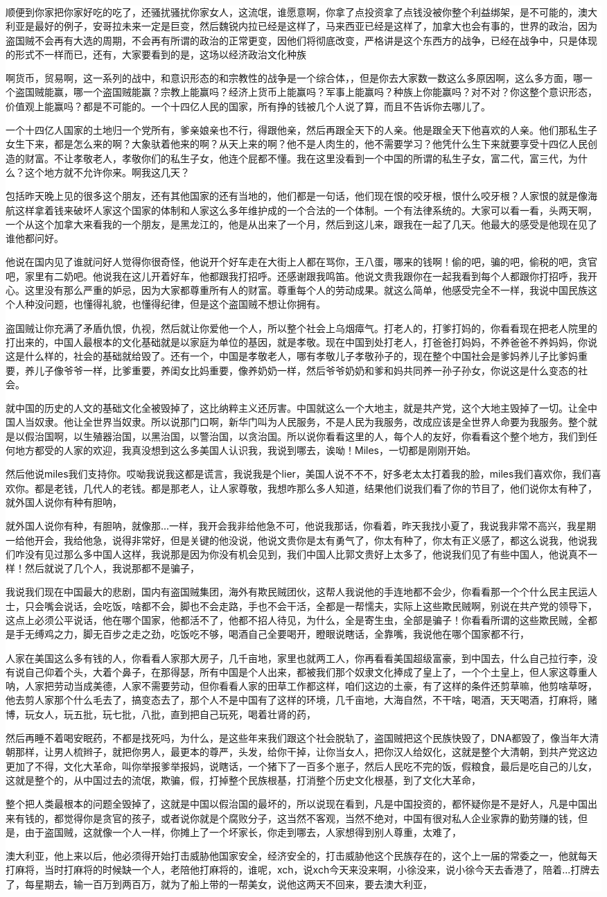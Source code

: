 
顺便到你家把你家好吃的吃了，还骚扰骚扰你家女人，这流氓，谁愿意啊，你拿了点投资拿了点钱没被你整个利益绑架，是不可能的，澳大利亚是最好的例子，安哥拉未来一定是巨变，然后魏锐内拉已经是这样了，马来西亚已经是这样了，加拿大也会有事的，世界的政治，因为盗国贼不会再有大选的周期，不会再有所谓的政治的正常更变，因他们将彻底改变，严格讲是这个东西方的战争，已经在战争中，只是体现的形式不一样而已，还有，大家要看到的是，这场以经济政治文化种族


啊货币，贸易啊，这一系列的战中，和意识形态的和宗教性的战争是一个综合体，，但是你去大家数一数这么多原因啊，这么多方面，哪一个盗国贼能赢，哪一个盗国贼能赢？宗教上能赢吗？经济上货币上能赢吗？军事上能赢吗？种族上你能赢吗？对不对？你这整个意识形态，价值观上能赢吗？都是不可能的。一个十四亿人民的国家，所有挣的钱被几个人说了算，而且不告诉你去哪儿了。


一个十四亿人国家的土地归一个党所有，爹亲娘亲也不行，得跟他亲，然后再跟全天下的人亲。他是跟全天下他喜欢的人亲。他们那私生子女生下来，都是怎么来的啊？大象驮着他来的啊？从天上来的啊？他不是人肉生的，他不需要学习？他凭什么生下来就要享受十四亿人民创造的财富。不让孝敬老人，孝敬你们的私生子女，他连个屁都不懂。我在这里没看到一个中国的所谓的私生子女，富二代，富三代，为什么？这个地方就不允许你来。啊我这几天？


包括昨天晚上见的很多这个朋友，还有其他国家的还有当地的，他们都是一句话，他们现在恨的咬牙根，恨什么咬牙根？人家恨的就是像海航这样拿着钱来破坏人家这个国家的体制和人家这么多年维护成的一个合法的一个体制。一个有法律系统的。大家可以看一看，头两天啊，一个从这个加拿大来看我的一个朋友，是黑龙江的，他是从出来了一个月，然后到这儿来，跟我在一起了几天。他最大的感受是他现在见了谁他都问好。


他说在国内见了谁就问好人觉得你很奇怪，他说开个好车走在大街上人都在骂你，王八蛋，哪来的钱啊！偷的吧，骗的吧，偷税的吧，贪官吧，家里有二奶吧。他说我在这儿开着好车，他都跟我打招呼。还感谢跟我鸣笛。他说文贵我跟你在一起我看到每个人都跟你打招呼，我开心。这里没有那么严重的妒忌，因为大家都尊重所有人的财富。尊重每个人的劳动成果。就这么简单，他感受完全不一样，我说中国民族这个人种没问题，也懂得礼貌，也懂得纪律，但是这个盗国贼不想让你拥有。


盗国贼让你充满了矛盾仇恨，仇视，然后就让你爱他一个人，所以整个社会上乌烟瘴气。打老人的，打爹打妈的，你看看现在把老人院里的打出来的，中国人最根本的文化基础就是以家庭为单位的基因，就是孝敬。现在中国到处打老人，打爸爸打妈妈，不养爸爸不养妈妈，你说这是什么样的，社会的基础就给毁了。还有一个，中国是孝敬老人，哪有孝敬儿子孝敬孙子的，现在整个中国社会是爹妈养儿子比爹妈重要，养儿子像爷爷一样，比爹重要，养闺女比妈重要，像养奶奶一样，然后爷爷奶奶和爹和妈共同养一孙子孙女，你说这是什么变态的社会。


就中国的历史的人文的基础文化全被毁掉了，这比纳粹主义还厉害。中国就这么一个大地主，就是共产党，这个大地主毁掉了一切。让全中国人当奴隶。他让全世界当奴隶。所以说那门口啊，新华门叫为人民服务，不是人民为我服务，改成应该是全世界人命要为我服务。整个就是以假治国啊，以生殖器治国，以黑治国，以警治国，以贪治国。所以说你看看这里的人，每个人的友好，你看看这个整个地方，我们到任何地方都受的人家的欢迎，我真没想到这么多美国人认识我，我说到哪去，诶呦！Miles，一切都是刚刚开始。


然后他说miles我们支持你。哎呦我说我这都是谎言，我说我是个lier，美国人说不不不，好多老太太打着我的脸，miles我们喜欢你，我们喜欢你。都是老钱，几代人的老钱。都是那老人，让人家尊敬，我想咋那么多人知道，结果他们说我们看了你的节目了，他们说你太有种了，就外国人说你有种有胆呐，


就外国人说你有种，有胆呐，就像那...一样，我开会我非给他急不可，他说我那话，你看着，昨天我找小夏了，我说我非常不高兴，我星期一给他开会，我给他急，说得非常好，但是关键的他没说，他说文贵你是太有勇气了，你太有种了，你太有正义感了，都这么说我，他说我们咋没有见过那么多中国人这样，我说那是因为你没有机会见到，我们中国人比郭文贵好上太多了，他说我们见了有些中国人，他说真不一样！然后就说了几个人，我说那都不是骗子，


我说我们现在中国最大的悲剧，国内有盗国贼集团，海外有欺民贼团伙，这帮人我说他的手连地都不会少，你看看那一个个什么民主民运人士，只会嘴会说话，会吃饭，啥都不会，脚也不会走路，手也不会干活，全都是一帮懦夫，实际上这些欺民贼啊，别说在共产党的领导下，这点上必须公平说话，他在哪个国家，他都活不了，他都不招人待见，为什么，全是寄生虫，全部是骗子！你看看所谓的这些欺民贼，全都是手无缚鸡之力，脚无百步之走之劲，吃饭吃不够，喝酒自己全要喝开，瞪眼说瞎话，全靠嘴，我说他在哪个国家都不行，


人家在美国这么多有钱的人，你看看人家那大房子，几千亩地，家里也就两工人，你再看看美国超级富豪，到中国去，什么自己拉行李，没有说自己仰着个头，大着个鼻子，在那得瑟，所有中国是个人出来，都被我们那个奴隶文化捧成了皇上了，一个个土皇上，但人家这尊重人呐，人家把劳动当成美德，人家不需要劳动，但你看看人家的田草工作都这样，咱们这边的土豪，有了这样的条件还剪草嘛，他剪啥草呀，他去剪人家那个什么毛去了，搞变态去了，那个人不是中国有了这样的环境，几千亩地，大海自然，不干啥，喝酒，天天喝酒，打麻将，赌博，玩女人，玩五批，玩七批，八批，直到把自己玩死，喝着壮肾的药，


然后再睡不着喝安眠药，不都是找死吗，为什么，是这些年来我们跟这个社会脱轨了，盗国贼把这个民族快毁了，DNA都毁了，像当年大清朝那样，让男人梳辫子，就把你男人，最更本的尊严，头发，给你干掉，让你当女人，把你汉人给奴化，这就是整个大清朝，到共产党这边更加了不得，文化大革命，叫你举报爹举报妈，说瞎话，一个猪下了一百多个崽子，然后人民吃不完的饭，假粮食，最后是吃自己的儿女，这就是整个的，从中国过去的流氓，欺骗，假，打掉整个民族根基，打消整个历史文化根基，到了文化大革命，


整个把人类最根本的问题全毁掉了，这就是中国以假治国的最坏的，所以说现在看到，凡是中国投资的，都怀疑你是不是好人，凡是中国出来有钱的，都觉得你是贪官的孩子，或者说你就是个腐败分子，这当然不客观，当然不绝对，中国有很对私人企业家靠的勤劳赚的钱，但是，由于盗国贼，这就像一个人一样，你摊上了一个坏家长，你走到哪去，人家想得到别人尊重，太难了，


澳大利亚，他上来以后，他必须得开始打击威胁他国家安全，经济安全的，打击威胁他这个民族存在的，这个上一届的常委之一，他就每天打麻将，当时打麻将的时候缺一个人，老陪他打麻将的，谁呢，xch，说xch今天来没来啊，小徐没来，说小徐今天去香港了，陪着...打牌去了，每星期去，输一百万到两百万，就为了船上带的一帮美女，说他这两天不回来，要去澳大利亚，

